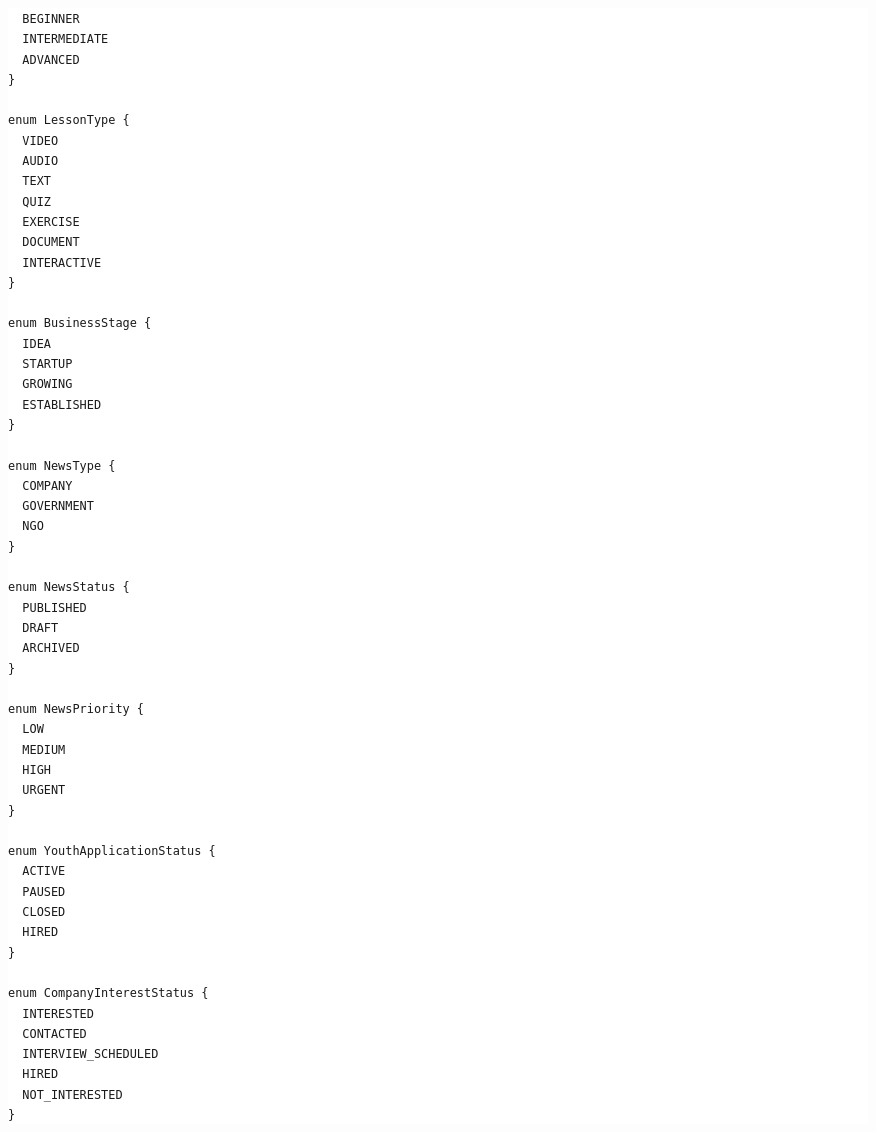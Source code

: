 ```prisma
  BEGINNER
  INTERMEDIATE
  ADVANCED
}

enum LessonType {
  VIDEO
  AUDIO
  TEXT
  QUIZ
  EXERCISE
  DOCUMENT
  INTERACTIVE
}

enum BusinessStage {
  IDEA
  STARTUP
  GROWING
  ESTABLISHED
}

enum NewsType {
  COMPANY
  GOVERNMENT
  NGO
}

enum NewsStatus {
  PUBLISHED
  DRAFT
  ARCHIVED
}

enum NewsPriority {
  LOW
  MEDIUM
  HIGH
  URGENT
}

enum YouthApplicationStatus {
  ACTIVE
  PAUSED
  CLOSED
  HIRED
}

enum CompanyInterestStatus {
  INTERESTED
  CONTACTED
  INTERVIEW_SCHEDULED
  HIRED
  NOT_INTERESTED
}
```
